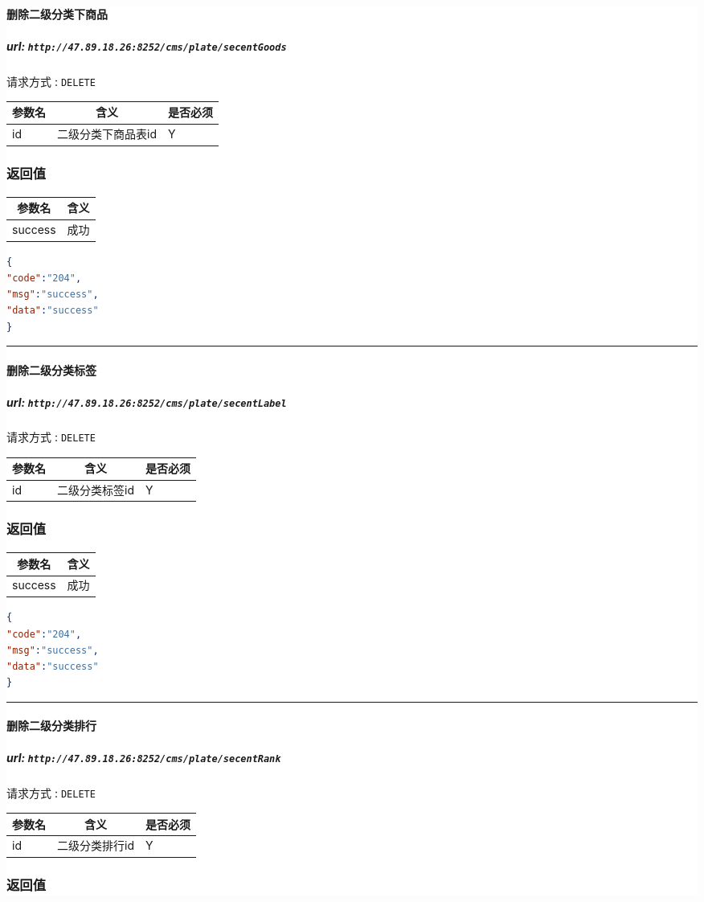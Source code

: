 #### 删除二级分类下商品

##### url: `http://47.89.18.26:8252/cms/plate/secentGoods`
请求方式 : `DELETE`

参数名    | 含义    | 是否必须
-------|--------|-----
id|二级分类下商品表id|Y
###  返回值

参数名  | 含义
-------------|-------------
success|成功
```json
{
"code":"204",
"msg":"success",
"data":"success"
}
```
----------------------------------------


#### 删除二级分类标签

##### url: `http://47.89.18.26:8252/cms/plate/secentLabel`
请求方式 : `DELETE`

参数名    | 含义    | 是否必须
-------|--------|-----
id|二级分类标签id|Y
###  返回值

参数名  | 含义
-------------|-------------
success|成功
```json
{
"code":"204",
"msg":"success",
"data":"success"
}
```
----------------------------------------


#### 删除二级分类排行

##### url: `http://47.89.18.26:8252/cms/plate/secentRank`
请求方式 : `DELETE`

参数名    | 含义    | 是否必须
-------|--------|-----
id|二级分类排行id|Y
###  返回值
